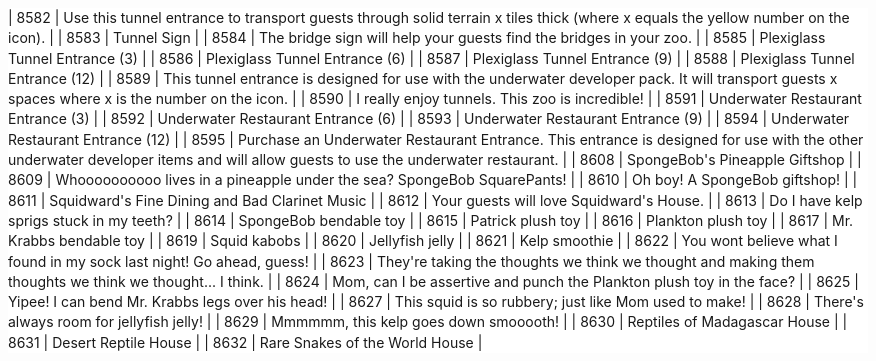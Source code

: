 | 8582 | Use this tunnel entrance to transport guests through solid terrain x tiles thick (where x equals the yellow number on the icon). |
| 8583 | Tunnel Sign |
| 8584 | The bridge sign will help your guests find the bridges in your zoo. |
| 8585 | Plexiglass Tunnel Entrance (3) |
| 8586 | Plexiglass Tunnel Entrance (6) |
| 8587 | Plexiglass Tunnel Entrance (9) |
| 8588 | Plexiglass Tunnel Entrance (12) |
| 8589 | This tunnel entrance is designed for use with the underwater developer pack.  It will transport guests x spaces where x is the number on the icon. |
| 8590 | I really enjoy tunnels. This zoo is incredible! |
| 8591 | Underwater Restaurant Entrance (3) |
| 8592 | Underwater Restaurant Entrance (6) |
| 8593 | Underwater Restaurant Entrance (9) |
| 8594 | Underwater Restaurant Entrance (12) |
| 8595 | Purchase an Underwater Restaurant Entrance.  This entrance is designed for use with the other underwater developer items and will allow guests to use the underwater restaurant. |
| 8608 | SpongeBob's Pineapple Giftshop |
| 8609 | Whoooooooooo lives in a pineapple under the sea? SpongeBob SquarePants! |
| 8610 | Oh boy! A SpongeBob giftshop! |
| 8611 | Squidward's Fine Dining and Bad Clarinet Music |
| 8612 | Your guests will love Squidward's House. |
| 8613 | Do I have kelp sprigs stuck in my teeth? |
| 8614 | SpongeBob bendable toy |
| 8615 | Patrick plush toy |
| 8616 | Plankton plush toy |
| 8617 | Mr. Krabbs bendable toy |
| 8619 | Squid kabobs |
| 8620 | Jellyfish jelly |
| 8621 | Kelp smoothie |
| 8622 | You wont believe what I found in my sock last night! Go ahead, guess! |
| 8623 | They're taking the thoughts we think we thought and making them thoughts we think we thought... I think. |
| 8624 | Mom, can I be assertive and punch the Plankton plush toy in the face? |
| 8625 | Yipee! I can bend Mr. Krabbs legs over his head! |
| 8627 | This squid is so rubbery; just like Mom used to make! |
| 8628 | There's always room for jellyfish jelly! |
| 8629 | Mmmmmm, this kelp goes down smooooth! |
| 8630 | Reptiles of Madagascar House |
| 8631 | Desert Reptile House |
| 8632 | Rare Snakes of the World House |